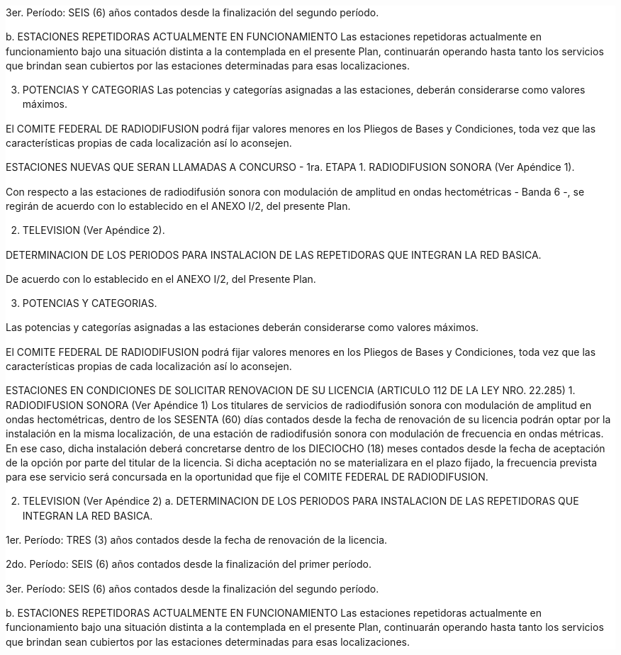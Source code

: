 3er. Período:  SEIS  (6)  años  contados  desde la finalización del segundo período.

b.  ESTACIONES  REPETIDORAS  ACTUALMENTE  EN  FUNCIONAMIENTO Las  estaciones  repetidoras actualmente en funcionamiento bajo una situación  distinta    a   la  contemplada  en  el  presente  Plan, continuarán operando hasta  tanto  los  servicios  que brindan sean cubiertos por las estaciones determinadas para esas localizaciones.

3. POTENCIAS Y CATEGORIAS Las  potencias  y  categorías  asignadas a las estaciones,  deberán considerarse como valores máximos.

El COMITE FEDERAL DE RADIODIFUSION  podrá  fijar valores menores en los Pliegos de Bases y Condiciones, toda vez que las características  propias  de cada localización  así  lo  aconsejen.

<a id="4"></a>
ESTACIONES  NUEVAS  QUE SERAN LLAMADAS A CONCURSO - 1ra. ETAPA 1. RADIODIFUSION SONORA (Ver Apéndice 1).

Con  respecto  a  las  estaciones    de  radiodifusión  sonora  con modulación  de amplitud en ondas hectométricas  -  Banda  6  -,  se regirán  de acuerdo  con  lo  establecido  en  el  ANEXO  I/2,  del presente Plan.

2. TELEVISION (Ver Apéndice 2).

DETERMINACION  DE  LOS PERIODOS PARA INSTALACION DE LAS REPETIDORAS QUE INTEGRAN LA RED BASICA.

De  acuerdo  con lo establecido  en  el  ANEXO  I/2,  del  Presente Plan.

3. POTENCIAS Y CATEGORIAS.

Las potencias  y  categorías  asignadas  a  las  estaciones deberán considerarse como valores máximos.

El COMITE FEDERAL DE RADIODIFUSION podrá fijar valores  menores  en los Pliegos de Bases y Condiciones, toda vez que las características  propias  de  cada  localización  así lo aconsejen.

<a id="5"></a>
ESTACIONES  EN  CONDICIONES  DE  SOLICITAR  RENOVACION  DE  SU LICENCIA (ARTICULO 112 DE LA LEY NRO. 22.285) 1. RADIODIFUSION SONORA (Ver Apéndice 1) Los  titulares  de servicios de radiodifusión sonora con modulación de amplitud en ondas  hectométricas,  dentro  de  los  SESENTA (60) días  contados  desde la fecha de renovación de su licencia  podrán optar por la instalación  en la misma localización, de una estación de  radiodifusión sonora con  modulación  de  frecuencia  en  ondas métricas.  En ese caso, dicha instalación deberá concretarse dentro de los DIECIOCHO  (18)  meses contados desde la fecha de aceptación de  la  opción por parte del  titular  de  la  licencia.  Si  dicha aceptación  no  se  materializara en el plazo fijado, la frecuencia prevista para ese servicio  será  concursada  en la oportunidad que fije el COMITE FEDERAL DE RADIODIFUSION.

2. TELEVISION (Ver Apéndice 2) a.  DETERMINACION  DE  LOS  PERIODOS  PARA  INSTALACION    DE   LAS REPETIDORAS QUE INTEGRAN LA RED BASICA.

1er.  Período:  TRES (3) años contados desde la fecha de renovación de la licencia.

2do. Período: SEIS  (6)  años  contados  desde  la finalización del primer período.

3er.  Período:  SEIS  (6)  años contados desde la finalización  del segundo período.

b.  ESTACIONES  REPETIDORAS  ACTUALMENTE   EN  FUNCIONAMIENTO Las estaciones repetidoras actualmente en funcionamiento  bajo  una situación    distinta   a  la  contemplada  en  el  presente  Plan, continuarán operando hasta  tanto  los  servicios  que brindan sean cubiertos por las estaciones determinadas para esas localizaciones.
